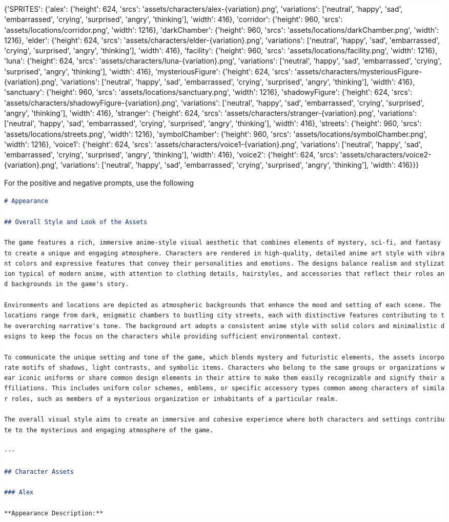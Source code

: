 

{'SPRITES': {'alex': {'height': 624, 'srcs': 'assets/characters/alex-{variation}.png', 'variations': ['neutral', 'happy', 'sad', 'embarrassed', 'crying', 'surprised', 'angry', 'thinking'], 'width': 416}, 'corridor': {'height': 960, 'srcs': 'assets/locations/corridor.png', 'width': 1216}, 'darkChamber': {'height': 960, 'srcs': 'assets/locations/darkChamber.png', 'width': 1216}, 'elder': {'height': 624, 'srcs': 'assets/characters/elder-{variation}.png', 'variations': ['neutral', 'happy', 'sad', 'embarrassed', 'crying', 'surprised', 'angry', 'thinking'], 'width': 416}, 'facility': {'height': 960, 'srcs': 'assets/locations/facility.png', 'width': 1216}, 'luna': {'height': 624, 'srcs': 'assets/characters/luna-{variation}.png', 'variations': ['neutral', 'happy', 'sad', 'embarrassed', 'crying', 'surprised', 'angry', 'thinking'], 'width': 416}, 'mysteriousFigure': {'height': 624, 'srcs': 'assets/characters/mysteriousFigure-{variation}.png', 'variations': ['neutral', 'happy', 'sad', 'embarrassed', 'crying', 'surprised', 'angry', 'thinking'], 'width': 416}, 'sanctuary': {'height': 960, 'srcs': 'assets/locations/sanctuary.png', 'width': 1216}, 'shadowyFigure': {'height': 624, 'srcs': 'assets/characters/shadowyFigure-{variation}.png', 'variations': ['neutral', 'happy', 'sad', 'embarrassed', 'crying', 'surprised', 'angry', 'thinking'], 'width': 416}, 'stranger': {'height': 624, 'srcs': 'assets/characters/stranger-{variation}.png', 'variations': ['neutral', 'happy', 'sad', 'embarrassed', 'crying', 'surprised', 'angry', 'thinking'], 'width': 416}, 'streets': {'height': 960, 'srcs': 'assets/locations/streets.png', 'width': 1216}, 'symbolChamber': {'height': 960, 'srcs': 'assets/locations/symbolChamber.png', 'width': 1216}, 'voice1': {'height': 624, 'srcs': 'assets/characters/voice1-{variation}.png', 'variations': ['neutral', 'happy', 'sad', 'embarrassed', 'crying', 'surprised', 'angry', 'thinking'], 'width': 416}, 'voice2': {'height': 624, 'srcs': 'assets/characters/voice2-{variation}.png', 'variations': ['neutral', 'happy', 'sad', 'embarrassed', 'crying', 'surprised', 'angry', 'thinking'], 'width': 416}}}



For the positive and negative prompts, use the following



```markdown docs/appearance.md
# Appearance

## Overall Style and Look of the Assets

The game features a rich, immersive anime-style visual aesthetic that combines elements of mystery, sci-fi, and fantasy to create a unique and engaging atmosphere. Characters are rendered in high-quality, detailed anime art style with vibrant colors and expressive features that convey their personalities and emotions. The designs balance realism and stylization typical of modern anime, with attention to clothing details, hairstyles, and accessories that reflect their roles and backgrounds in the game's story.

Environments and locations are depicted as atmospheric backgrounds that enhance the mood and setting of each scene. The locations range from dark, enigmatic chambers to bustling city streets, each with distinctive features contributing to the overarching narrative's tone. The background art adopts a consistent anime style with solid colors and minimalistic designs to keep the focus on the characters while providing sufficient environmental context.

To communicate the unique setting and tone of the game, which blends mystery and futuristic elements, the assets incorporate motifs of shadows, light contrasts, and symbolic items. Characters who belong to the same groups or organizations wear iconic uniforms or share common design elements in their attire to make them easily recognizable and signify their affiliations. This includes uniform color schemes, emblems, or specific accessory types common among characters of similar roles, such as members of a mysterious organization or inhabitants of a particular realm.

The overall visual style aims to create an immersive and cohesive experience where both characters and settings contribute to the mysterious and engaging atmosphere of the game.

---

## Character Assets

### Alex

**Appearance Description:**

```